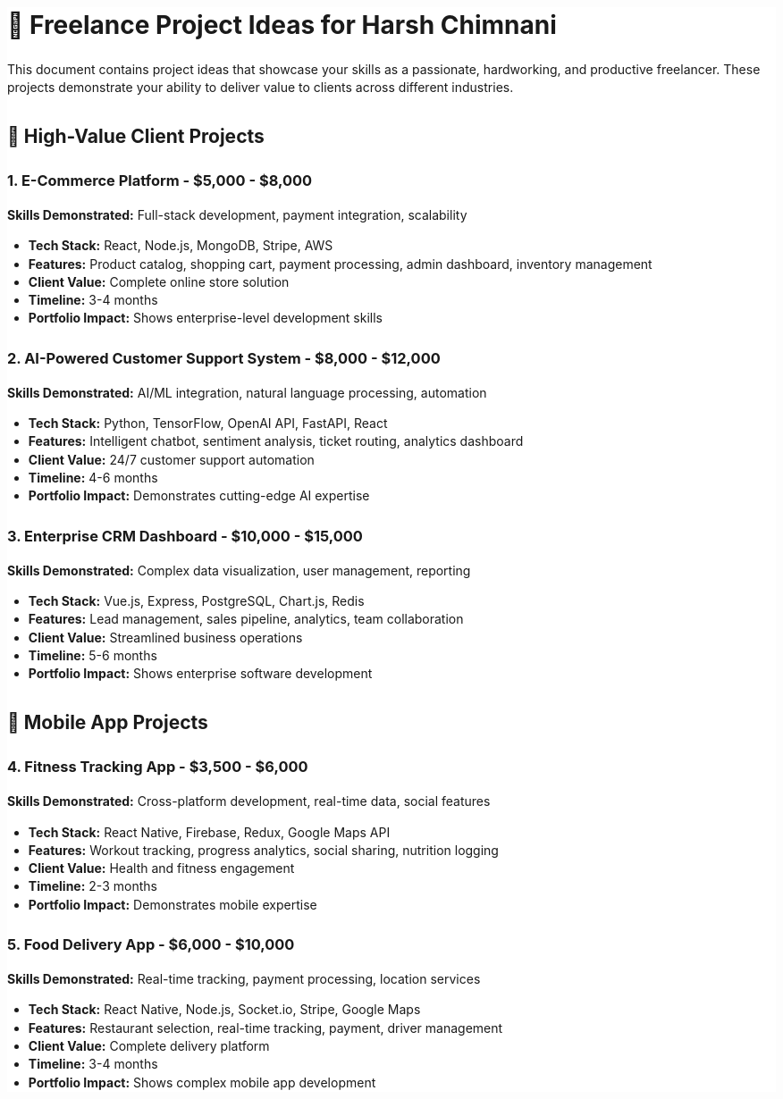 # 🚀 Freelance Project Ideas for Harsh Chimnani

This document contains project ideas that showcase your skills as a passionate, hardworking, and productive freelancer. These projects demonstrate your ability to deliver value to clients across different industries.

## 💼 **High-Value Client Projects**

### 1. **E-Commerce Platform** - $5,000 - $8,000
**Skills Demonstrated:** Full-stack development, payment integration, scalability
- **Tech Stack:** React, Node.js, MongoDB, Stripe, AWS
- **Features:** Product catalog, shopping cart, payment processing, admin dashboard, inventory management
- **Client Value:** Complete online store solution
- **Timeline:** 3-4 months
- **Portfolio Impact:** Shows enterprise-level development skills

### 2. **AI-Powered Customer Support System** - $8,000 - $12,000
**Skills Demonstrated:** AI/ML integration, natural language processing, automation
- **Tech Stack:** Python, TensorFlow, OpenAI API, FastAPI, React
- **Features:** Intelligent chatbot, sentiment analysis, ticket routing, analytics dashboard
- **Client Value:** 24/7 customer support automation
- **Timeline:** 4-6 months
- **Portfolio Impact:** Demonstrates cutting-edge AI expertise

### 3. **Enterprise CRM Dashboard** - $10,000 - $15,000
**Skills Demonstrated:** Complex data visualization, user management, reporting
- **Tech Stack:** Vue.js, Express, PostgreSQL, Chart.js, Redis
- **Features:** Lead management, sales pipeline, analytics, team collaboration
- **Client Value:** Streamlined business operations
- **Timeline:** 5-6 months
- **Portfolio Impact:** Shows enterprise software development

## 📱 **Mobile App Projects**

### 4. **Fitness Tracking App** - $3,500 - $6,000
**Skills Demonstrated:** Cross-platform development, real-time data, social features
- **Tech Stack:** React Native, Firebase, Redux, Google Maps API
- **Features:** Workout tracking, progress analytics, social sharing, nutrition logging
- **Client Value:** Health and fitness engagement
- **Timeline:** 2-3 months
- **Portfolio Impact:** Demonstrates mobile expertise

### 5. **Food Delivery App** - $6,000 - $10,000
**Skills Demonstrated:** Real-time tracking, payment processing, location services
- **Tech Stack:** React Native, Node.js, Socket.io, Stripe, Google Maps
- **Features:** Restaurant selection, real-time tracking, payment, driver management
- **Client Value:** Complete delivery platform
- **Timeline:** 3-4 months
- **Portfolio Impact:** Shows complex mobile app development
